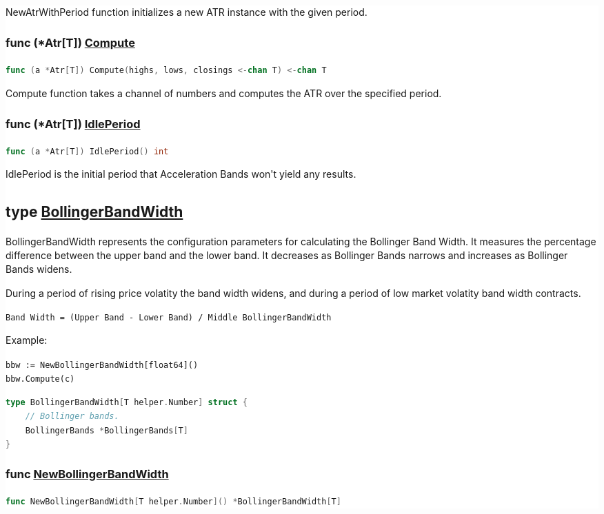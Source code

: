 NewAtrWithPeriod function initializes a new ATR instance with the given period.

<a name="Atr[T].Compute"></a>
### func \(\*Atr\[T\]\) [Compute](<https://github.com/cinar/indicator/blob/v2/volatility/atr.go#L55>)

```go
func (a *Atr[T]) Compute(highs, lows, closings <-chan T) <-chan T
```

Compute function takes a channel of numbers and computes the ATR over the specified period.

<a name="Atr[T].IdlePeriod"></a>
### func \(\*Atr\[T\]\) [IdlePeriod](<https://github.com/cinar/indicator/blob/v2/volatility/atr.go#L66>)

```go
func (a *Atr[T]) IdlePeriod() int
```

IdlePeriod is the initial period that Acceleration Bands won't yield any results.

<a name="BollingerBandWidth"></a>
## type [BollingerBandWidth](<https://github.com/cinar/indicator/blob/v2/volatility/bollinger_band_width.go#L24-L27>)

BollingerBandWidth represents the configuration parameters for calculating the Bollinger Band Width. It measures the percentage difference between the upper band and the lower band. It decreases as Bollinger Bands narrows and increases as Bollinger Bands widens.

During a period of rising price volatity the band width widens, and during a period of low market volatity band width contracts.

```
Band Width = (Upper Band - Lower Band) / Middle BollingerBandWidth
```

Example:

```
bbw := NewBollingerBandWidth[float64]()
bbw.Compute(c)
```

```go
type BollingerBandWidth[T helper.Number] struct {
    // Bollinger bands.
    BollingerBands *BollingerBands[T]
}
```

<a name="NewBollingerBandWidth"></a>
### func [NewBollingerBandWidth](<https://github.com/cinar/indicator/blob/v2/volatility/bollinger_band_width.go#L30>)

```go
func NewBollingerBandWidth[T helper.Number]() *BollingerBandWidth[T]
```
